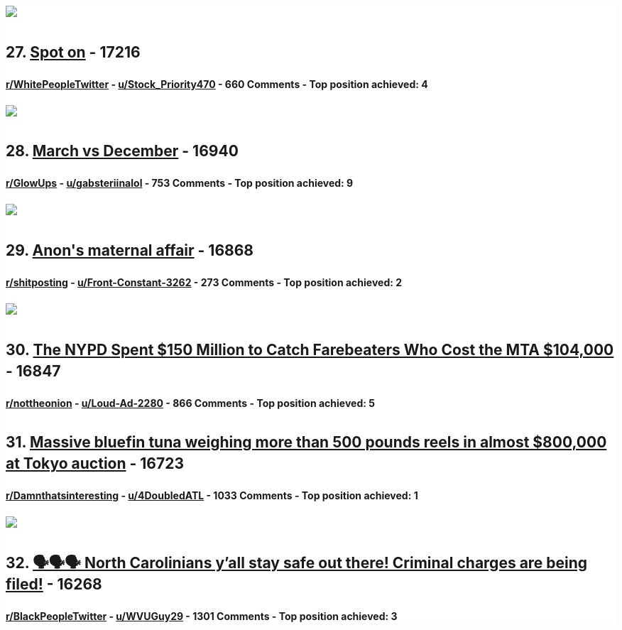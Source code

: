 <a href="https://i.redd.it/meybt2t9i0bc1.jpeg"><img src="https://b.thumbs.redditmedia.com/h0CIXfmPJ3tScY_CpYKM57xrKDxUz2UuY6u4wBKAVIw.jpg"></img></a>

## 27. [Spot on](http://reddit.com/r/WhitePeopleTwitter/comments/190liz3/spot_on/) - 17216
#### [r/WhitePeopleTwitter](http://reddit.com/r/WhitePeopleTwitter) - [u/Stock_Priority470](http://reddit.com/u/Stock_Priority470) - 660 Comments - Top position achieved: 4

<a href="https://i.redd.it/9tn7u0pimyac1.jpeg"><img src="https://a.thumbs.redditmedia.com/6zVVMups0hAQMhJ_u_bKCGXrH5dN16qoD8DiJP-zyj0.jpg"></img></a>

## 28. [March vs December](http://reddit.com/r/GlowUps/comments/190sjqv/march_vs_december/) - 16940
#### [r/GlowUps](http://reddit.com/r/GlowUps) - [u/gabsteriinalol](http://reddit.com/u/gabsteriinalol) - 753 Comments - Top position achieved: 9

<a href="https://v.redd.it/x7ve1cc7w0bc1"><img src="https://external-preview.redd.it/anBmMDViYTd3MGJjMbmzelyoHB3nwekrA3ZDJ4U4pifxgGDT_WPB4YCc-WVB.png?width=140&amp;height=140&amp;crop=140:140,smart&amp;format=jpg&amp;v=enabled&amp;lthumb=true&amp;s=04fdfa360aeddae9d079fc04b0baa105a2189922"></img></a>

## 29. [Anon's maternal affair](http://reddit.com/r/shitposting/comments/190qyvi/anons_maternal_affair/) - 16868
#### [r/shitposting](http://reddit.com/r/shitposting) - [u/Front-Constant-3262](http://reddit.com/u/Front-Constant-3262) - 273 Comments - Top position achieved: 2

<a href="https://i.redd.it/5yn9wzp6g0bc1.png"><img src="https://b.thumbs.redditmedia.com/O9pEWAKTfy3gG7IVjVGyt4hMj-43CipYymME78lX-JQ.jpg"></img></a>

## 30. [The NYPD Spent $150 Million to Catch Farebeaters Who Cost the MTA $104,000](http://reddit.com/r/nottheonion/comments/190y09b/the_nypd_spent_150_million_to_catch_farebeaters/) - 16847
#### [r/nottheonion](http://reddit.com/r/nottheonion) - [u/Loud-Ad-2280](http://reddit.com/u/Loud-Ad-2280) - 866 Comments - Top position achieved: 5

## 31. [Massive bluefin tuna weighing more than 500 pounds reels in almost $800,000 at Tokyo auction](http://reddit.com/r/Damnthatsinteresting/comments/1916sfw/massive_bluefin_tuna_weighing_more_than_500/) - 16723
#### [r/Damnthatsinteresting](http://reddit.com/r/Damnthatsinteresting) - [u/4DoubledATL](http://reddit.com/u/4DoubledATL) - 1033 Comments - Top position achieved: 1

<a href="https://i.redd.it/go237rlww3bc1.jpeg"><img src="https://b.thumbs.redditmedia.com/8qgh6OqYIhwbTJcNAgLMrm4L5zSPcvoOQh_MueMyLqs.jpg"></img></a>

## 32. [🗣️🗣️🗣️ North Carolinians y’all stay safe out there! Criminal charges are being filed!](http://reddit.com/r/BlackPeopleTwitter/comments/1913yig/north_carolinians_yall_stay_safe_out_there/) - 16268
#### [r/BlackPeopleTwitter](http://reddit.com/r/BlackPeopleTwitter) - [u/WVUGuy29](http://reddit.com/u/WVUGuy29) - 1301 Comments - Top position achieved: 3
